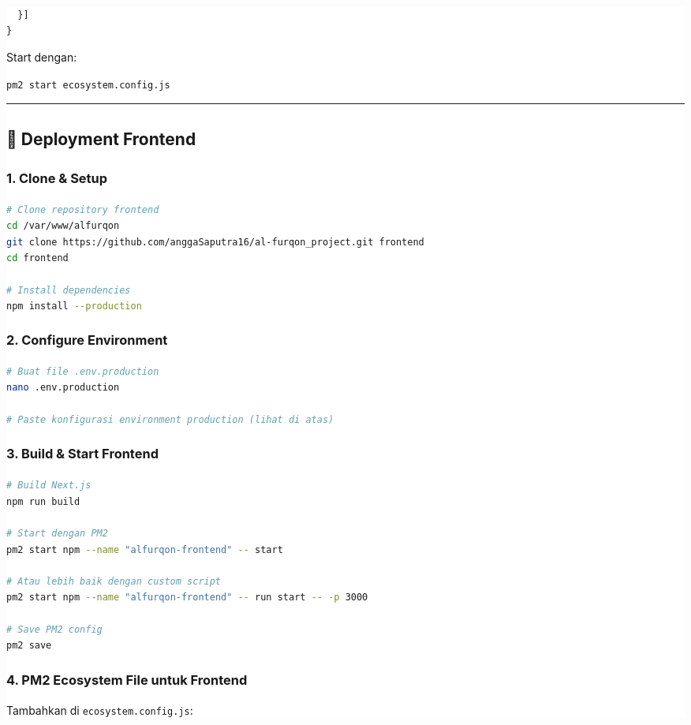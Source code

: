 ```javascript
  }]
}
```

Start dengan:
```bash
pm2 start ecosystem.config.js
```

---

## 🎨 Deployment Frontend

### 1. Clone & Setup

```bash
# Clone repository frontend
cd /var/www/alfurqon
git clone https://github.com/anggaSaputra16/al-furqon_project.git frontend
cd frontend

# Install dependencies
npm install --production
```

### 2. Configure Environment

```bash
# Buat file .env.production
nano .env.production

# Paste konfigurasi environment production (lihat di atas)
```

### 3. Build & Start Frontend

```bash
# Build Next.js
npm run build

# Start dengan PM2
pm2 start npm --name "alfurqon-frontend" -- start

# Atau lebih baik dengan custom script
pm2 start npm --name "alfurqon-frontend" -- run start -- -p 3000

# Save PM2 config
pm2 save
```

### 4. PM2 Ecosystem File untuk Frontend

Tambahkan di `ecosystem.config.js`:
